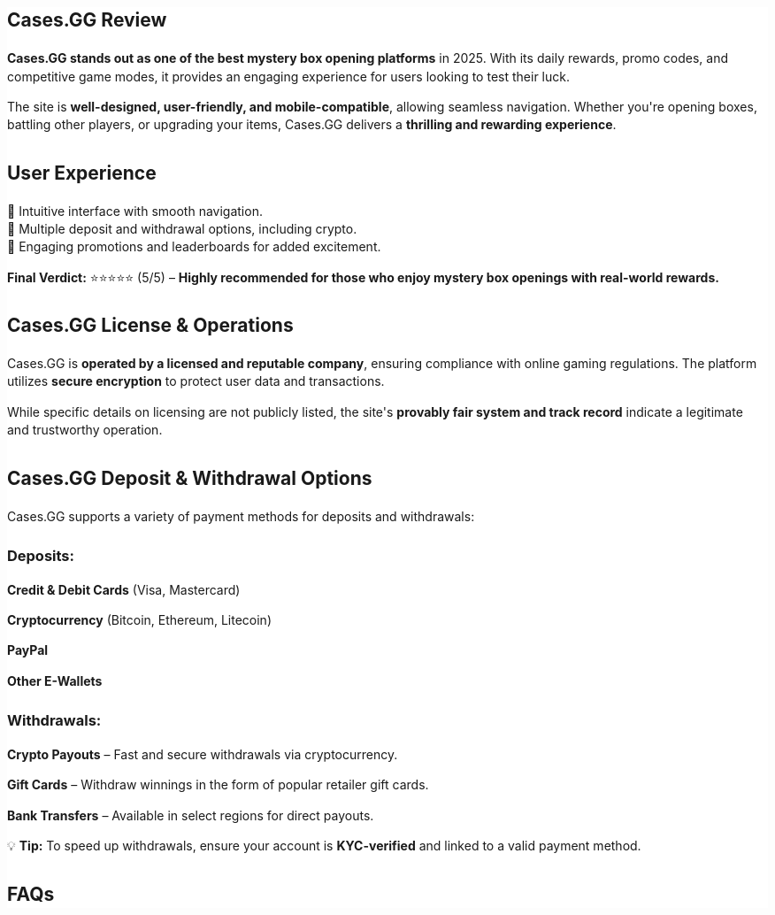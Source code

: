 ## **Cases.GG Review**

**Cases.GG stands out as one of the best mystery box opening platforms** in 2025. With its daily rewards, promo codes, and competitive game modes, it provides an engaging experience for users looking to test their luck.

The site is **well-designed, user-friendly, and mobile-compatible**, allowing seamless navigation. Whether you're opening boxes, battling other players, or upgrading your items, Cases.GG delivers a **thrilling and rewarding experience**.

## **User Experience**

🌟 Intuitive interface with smooth navigation.  
🌟 Multiple deposit and withdrawal options, including crypto.  
🌟 Engaging promotions and leaderboards for added excitement.

**Final Verdict:** ⭐⭐⭐⭐⭐ (5/5) – **Highly recommended for those who enjoy mystery box openings with real-world rewards.**

## **Cases.GG License & Operations**

Cases.GG is **operated by a licensed and reputable company**, ensuring compliance with online gaming regulations. The platform utilizes **secure encryption** to protect user data and transactions.

While specific details on licensing are not publicly listed, the site's **provably fair system and track record** indicate a legitimate and trustworthy operation.

## **Cases.GG Deposit & Withdrawal Options**

Cases.GG supports a variety of payment methods for deposits and withdrawals:

### **Deposits:**

**Credit & Debit Cards** (Visa, Mastercard)

**Cryptocurrency** (Bitcoin, Ethereum, Litecoin)

**PayPal**

**Other E-Wallets**

### **Withdrawals:**

**Crypto Payouts** – Fast and secure withdrawals via cryptocurrency.

**Gift Cards** – Withdraw winnings in the form of popular retailer gift cards.

**Bank Transfers** – Available in select regions for direct payouts.

💡 **Tip:** To speed up withdrawals, ensure your account is **KYC-verified** and linked to a valid payment method.

## **FAQs**
